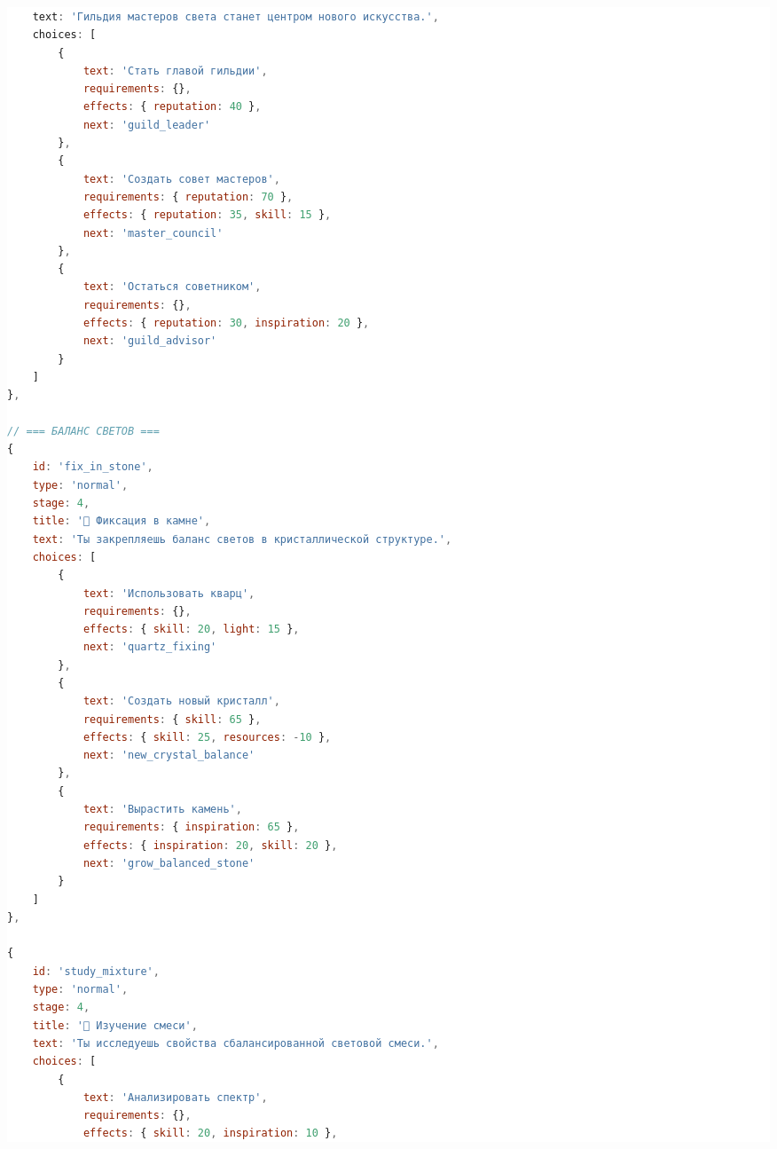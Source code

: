 ```javascript
    text: 'Гильдия мастеров света станет центром нового искусства.',
    choices: [
        {
            text: 'Стать главой гильдии',
            requirements: {},
            effects: { reputation: 40 },
            next: 'guild_leader'
        },
        {
            text: 'Создать совет мастеров',
            requirements: { reputation: 70 },
            effects: { reputation: 35, skill: 15 },
            next: 'master_council'
        },
        {
            text: 'Остаться советником',
            requirements: {},
            effects: { reputation: 30, inspiration: 20 },
            next: 'guild_advisor'
        }
    ]
},

// === БАЛАНС СВЕТОВ ===
{
    id: 'fix_in_stone',
    type: 'normal',
    stage: 4,
    title: '💎 Фиксация в камне',
    text: 'Ты закрепляешь баланс светов в кристаллической структуре.',
    choices: [
        {
            text: 'Использовать кварц',
            requirements: {},
            effects: { skill: 20, light: 15 },
            next: 'quartz_fixing'
        },
        {
            text: 'Создать новый кристалл',
            requirements: { skill: 65 },
            effects: { skill: 25, resources: -10 },
            next: 'new_crystal_balance'
        },
        {
            text: 'Вырастить камень',
            requirements: { inspiration: 65 },
            effects: { inspiration: 20, skill: 20 },
            next: 'grow_balanced_stone'
        }
    ]
},

{
    id: 'study_mixture',
    type: 'normal',
    stage: 4,
    title: '🔬 Изучение смеси',
    text: 'Ты исследуешь свойства сбалансированной световой смеси.',
    choices: [
        {
            text: 'Анализировать спектр',
            requirements: {},
            effects: { skill: 20, inspiration: 10 },
```